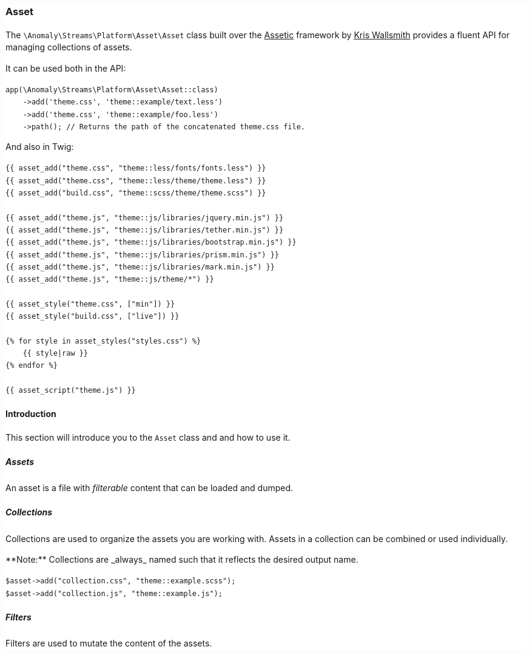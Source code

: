 ### Asset

The `\Anomaly\Streams\Platform\Asset\Asset` class built over the [Assetic](https://github.com/kriswallsmith/assetic) framework by [Kris Wallsmith](http://kriswallsmith.net/) provides a fluent API for managing collections of assets.

It can be used both in the API:

    app(\Anomaly\Streams\Platform\Asset\Asset::class)
        ->add('theme.css', 'theme::example/text.less')
        ->add('theme.css', 'theme::example/foo.less')
        ->path(); // Returns the path of the concatenated theme.css file.

And also in Twig:

    {{ asset_add("theme.css", "theme::less/fonts/fonts.less") }}
    {{ asset_add("theme.css", "theme::less/theme/theme.less") }}
    {{ asset_add("build.css", "theme::scss/theme/theme.scss") }}

    {{ asset_add("theme.js", "theme::js/libraries/jquery.min.js") }}
    {{ asset_add("theme.js", "theme::js/libraries/tether.min.js") }}
    {{ asset_add("theme.js", "theme::js/libraries/bootstrap.min.js") }}
    {{ asset_add("theme.js", "theme::js/libraries/prism.min.js") }}
    {{ asset_add("theme.js", "theme::js/libraries/mark.min.js") }}
    {{ asset_add("theme.js", "theme::js/theme/*") }}

    {{ asset_style("theme.css", ["min"]) }}
    {{ asset_style("build.css", ["live"]) }}

    {% for style in asset_styles("styles.css") %}
        {{ style|raw }}
    {% endfor %}

    {{ asset_script("theme.js") }}

#### Introduction

This section will introduce you to the `Asset` class and and how to use it.

##### Assets

An asset is a file with _filterable_ content that can be loaded and dumped.

##### Collections

Collections are used to organize the assets you are working with. Assets in a collection can be combined or used individually.

<div class="alert alert-info">**Note:** Collections are _always_ named such that it reflects the desired output name.</div>

    $asset->add("collection.css", "theme::example.scss");
    $asset->add("collection.js", "theme::example.js");

##### Filters

Filters are used to mutate the content of the assets.
